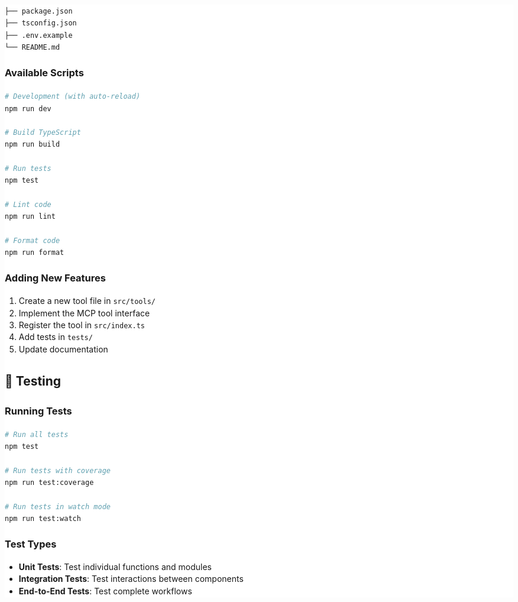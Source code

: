```
├── package.json
├── tsconfig.json
├── .env.example
└── README.md
```

### Available Scripts

```bash
# Development (with auto-reload)
npm run dev

# Build TypeScript
npm run build

# Run tests
npm test

# Lint code
npm run lint

# Format code
npm run format
```

### Adding New Features

1. Create a new tool file in `src/tools/`
2. Implement the MCP tool interface
3. Register the tool in `src/index.ts`
4. Add tests in `tests/`
5. Update documentation

## 🧪 Testing

### Running Tests

```bash
# Run all tests
npm test

# Run tests with coverage
npm run test:coverage

# Run tests in watch mode
npm run test:watch
```

### Test Types

- **Unit Tests**: Test individual functions and modules
- **Integration Tests**: Test interactions between components
- **End-to-End Tests**: Test complete workflows
